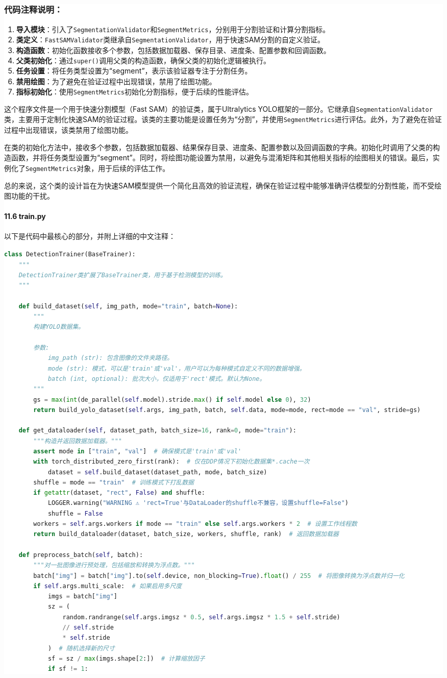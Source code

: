 ### 代码注释说明：
1. **导入模块**：引入了`SegmentationValidator`和`SegmentMetrics`，分别用于分割验证和计算分割指标。
2. **类定义**：`FastSAMValidator`类继承自`SegmentationValidator`，用于快速SAM分割的自定义验证。
3. **构造函数**：初始化函数接收多个参数，包括数据加载器、保存目录、进度条、配置参数和回调函数。
4. **父类初始化**：通过`super()`调用父类的构造函数，确保父类的初始化逻辑被执行。
5. **任务设置**：将任务类型设置为“segment”，表示该验证器专注于分割任务。
6. **禁用绘图**：为了避免在验证过程中出现错误，禁用了绘图功能。
7. **指标初始化**：使用`SegmentMetrics`初始化分割指标，便于后续的性能评估。

这个程序文件是一个用于快速分割模型（Fast SAM）的验证类，属于Ultralytics YOLO框架的一部分。它继承自`SegmentationValidator`类，主要用于定制化快速SAM的验证过程。该类的主要功能是设置任务为“分割”，并使用`SegmentMetrics`进行评估。此外，为了避免在验证过程中出现错误，该类禁用了绘图功能。

在类的初始化方法中，接收多个参数，包括数据加载器、结果保存目录、进度条、配置参数以及回调函数的字典。初始化时调用了父类的构造函数，并将任务类型设置为“segment”。同时，将绘图功能设置为禁用，以避免与混淆矩阵和其他相关指标的绘图相关的错误。最后，实例化了`SegmentMetrics`对象，用于后续的评估工作。

总的来说，这个类的设计旨在为快速SAM模型提供一个简化且高效的验证流程，确保在验证过程中能够准确评估模型的分割性能，而不受绘图功能的干扰。

#### 11.6 train.py

以下是代码中最核心的部分，并附上详细的中文注释：

```python
class DetectionTrainer(BaseTrainer):
    """
    DetectionTrainer类扩展了BaseTrainer类，用于基于检测模型的训练。
    """

    def build_dataset(self, img_path, mode="train", batch=None):
        """
        构建YOLO数据集。

        参数:
            img_path (str): 包含图像的文件夹路径。
            mode (str): 模式，可以是'train'或'val'，用户可以为每种模式自定义不同的数据增强。
            batch (int, optional): 批次大小，仅适用于'rect'模式。默认为None。
        """
        gs = max(int(de_parallel(self.model).stride.max() if self.model else 0), 32)
        return build_yolo_dataset(self.args, img_path, batch, self.data, mode=mode, rect=mode == "val", stride=gs)

    def get_dataloader(self, dataset_path, batch_size=16, rank=0, mode="train"):
        """构造并返回数据加载器。"""
        assert mode in ["train", "val"]  # 确保模式是'train'或'val'
        with torch_distributed_zero_first(rank):  # 仅在DDP情况下初始化数据集*.cache一次
            dataset = self.build_dataset(dataset_path, mode, batch_size)
        shuffle = mode == "train"  # 训练模式下打乱数据
        if getattr(dataset, "rect", False) and shuffle:
            LOGGER.warning("WARNING ⚠️ 'rect=True'与DataLoader的shuffle不兼容，设置shuffle=False")
            shuffle = False
        workers = self.args.workers if mode == "train" else self.args.workers * 2  # 设置工作线程数
        return build_dataloader(dataset, batch_size, workers, shuffle, rank)  # 返回数据加载器

    def preprocess_batch(self, batch):
        """对一批图像进行预处理，包括缩放和转换为浮点数。"""
        batch["img"] = batch["img"].to(self.device, non_blocking=True).float() / 255  # 将图像转换为浮点数并归一化
        if self.args.multi_scale:  # 如果启用多尺度
            imgs = batch["img"]
            sz = (
                random.randrange(self.args.imgsz * 0.5, self.args.imgsz * 1.5 + self.stride)
                // self.stride
                * self.stride
            )  # 随机选择新的尺寸
            sf = sz / max(imgs.shape[2:])  # 计算缩放因子
            if sf != 1:
```